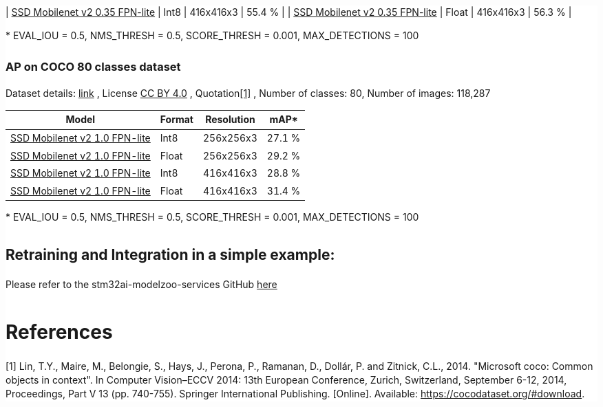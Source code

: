 | [SSD Mobilenet v2 0.35 FPN-lite](ST_pretrainedmodel_public_dataset/coco_2017_person/ssd_mobilenet_v2_fpnlite_035_416/ssd_mobilenet_v2_fpnlite_035_416_int8.tflite) | Int8 | 416x416x3 | 55.4 % |
| [SSD Mobilenet v2 0.35 FPN-lite](ST_pretrainedmodel_public_dataset/coco_2017_person/ssd_mobilenet_v2_fpnlite_035_416/ssd_mobilenet_v2_fpnlite_035_416.h5) | Float | 416x416x3 | 56.3 % |


\* EVAL_IOU = 0.5, NMS_THRESH = 0.5, SCORE_THRESH = 0.001, MAX_DETECTIONS = 100


### AP on COCO 80 classes dataset


Dataset details: [link](https://cocodataset.org/#download) , License [CC BY 4.0](https://creativecommons.org/licenses/by/4.0/legalcode) , Quotation[[1]](#1) , Number of classes: 80, Number of images: 118,287

| Model | Format | Resolution | mAP* |
|-------|--------|------------|------|
| [SSD Mobilenet v2 1.0 FPN-lite](ST_pretrainedmodel_public_dataset/coco_2017_80_classes/ssd_mobilenet_v2_fpnlite_100_256/ssd_mobilenet_v2_fpnlite_100_256_int8.tflite) | Int8 | 256x256x3 | 27.1 % |
| [SSD Mobilenet v2 1.0 FPN-lite](ST_pretrainedmodel_public_dataset/coco_2017_80_classes/ssd_mobilenet_v2_fpnlite_100_256/ssd_mobilenet_v2_fpnlite_100_256.h5) | Float | 256x256x3 | 29.2 % |
| [SSD Mobilenet v2 1.0 FPN-lite](ST_pretrainedmodel_public_dataset/coco_2017_80_classes/ssd_mobilenet_v2_fpnlite_100_416/ssd_mobilenet_v2_fpnlite_100_416_int8.tflite) | Int8 | 416x416x3 | 28.8 % |
| [SSD Mobilenet v2 1.0 FPN-lite](ST_pretrainedmodel_public_dataset/coco_2017_80_classes/ssd_mobilenet_v2_fpnlite_100_416/ssd_mobilenet_v2_fpnlite_100_416.h5) | Float | 416x416x3 | 31.4 % |

\* EVAL_IOU = 0.5, NMS_THRESH = 0.5, SCORE_THRESH = 0.001, MAX_DETECTIONS = 100

## Retraining and Integration in a simple example:

Please refer to the stm32ai-modelzoo-services GitHub [here](https://github.com/STMicroelectronics/stm32ai-modelzoo-services)



# References


<a id="1">[1]</a>
Lin, T.Y., Maire, M., Belongie, S., Hays, J., Perona, P., Ramanan, D., Dollár, P. and Zitnick, C.L., 2014. "Microsoft coco: Common objects in context". In Computer Vision–ECCV 2014: 13th European Conference, Zurich, Switzerland, September 6-12, 2014, Proceedings, Part V 13 (pp. 740-755). Springer International Publishing. [Online]. Available: https://cocodataset.org/#download.
